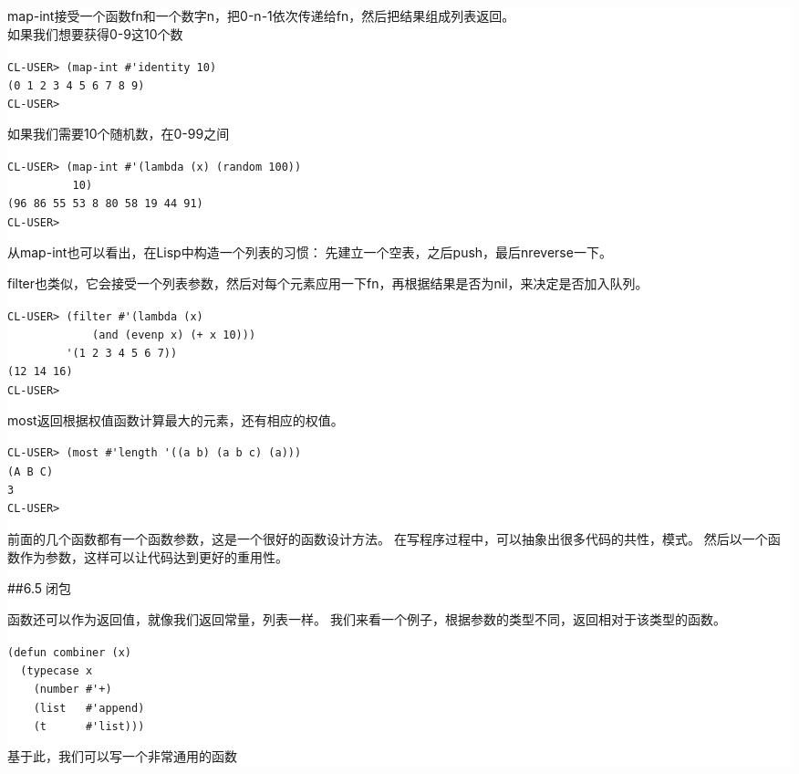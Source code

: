 
map-int接受一个函数fn和一个数字n，把0-n-1依次传递给fn，然后把结果组成列表返回。  
如果我们想要获得0-9这10个数  


	CL-USER> (map-int #'identity 10)
	(0 1 2 3 4 5 6 7 8 9)
	CL-USER> 


如果我们需要10个随机数，在0-99之间  


	CL-USER> (map-int #'(lambda (x) (random 100))
			  10)
	(96 86 55 53 8 80 58 19 44 91)
	CL-USER> 


从map-int也可以看出，在Lisp中构造一个列表的习惯：
先建立一个空表，之后push，最后nreverse一下。    


filter也类似，它会接受一个列表参数，然后对每个元素应用一下fn，再根据结果是否为nil，来决定是否加入队列。  


	CL-USER> (filter #'(lambda (x)
			     (and (evenp x) (+ x 10)))
			 '(1 2 3 4 5 6 7))
	(12 14 16)
	CL-USER> 


most返回根据权值函数计算最大的元素，还有相应的权值。  


	CL-USER> (most #'length '((a b) (a b c) (a)))
	(A B C)
	3
	CL-USER> 


前面的几个函数都有一个函数参数，这是一个很好的函数设计方法。
在写程序过程中，可以抽象出很多代码的共性，模式。
然后以一个函数作为参数，这样可以让代码达到更好的重用性。  


##6.5 闭包  


函数还可以作为返回值，就像我们返回常量，列表一样。
我们来看一个例子，根据参数的类型不同，返回相对于该类型的函数。  


	(defun combiner (x)
	  (typecase x
	    (number #'+)
	    (list   #'append)
	    (t      #'list)))


基于此，我们可以写一个非常通用的函数  

	